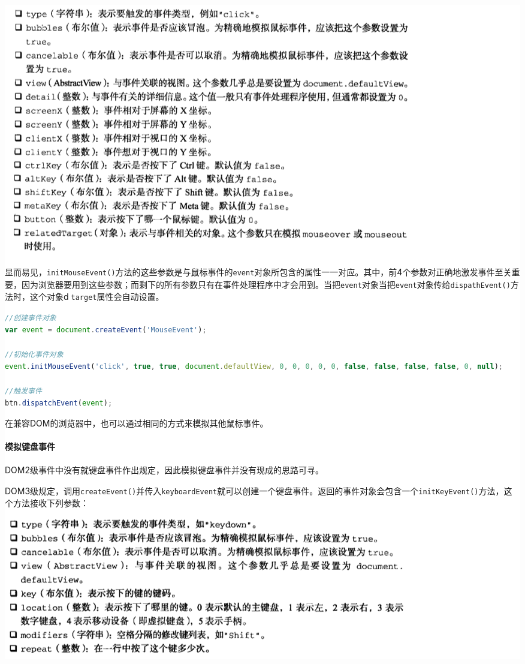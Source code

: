 ![20171002150695072167217.png](../_images/《JavaScript高级程序设计》学习笔记（五）/20171002150695072167217.png)

显而易见，`initMouseEvent()`方法的这些参数是与鼠标事件的`event`对象所包含的属性一一对应。其中，前4个参数对正确地激发事件至关重要，因为浏览器要用到这些参数；而剩下的所有参数只有在事件处理程序中才会用到。当把`event`对象当把`event`对象传给`dispathEvent()`方法时，这个对象d `target`属性会自动设置。

```javascript
//创建事件对象
var event = document.createEvent('MouseEvent');

//初始化事件对象
event.initMouseEvent('click', true, true, document.defaultView, 0, 0, 0, 0, 0, false, false, false, false, 0, null);

//触发事件
btn.dispatchEvent(event);
```

在兼容DOM的浏览器中，也可以通过相同的方式来模拟其他鼠标事件。

#### 模拟键盘事件

DOM2级事件中没有就键盘事件作出规定，因此模拟键盘事件并没有现成的思路可寻。

DOM3级规定，调用`createEvent()`并传入`keyboardEvent`就可以创建一个键盘事件。返回的事件对象会包含一个`initKeyEvent()`方法，这个方法接收下列参数：

![2017100215069557775520.png](../_images/《JavaScript高级程序设计》学习笔记（五）/2017100215069557775520.png)
